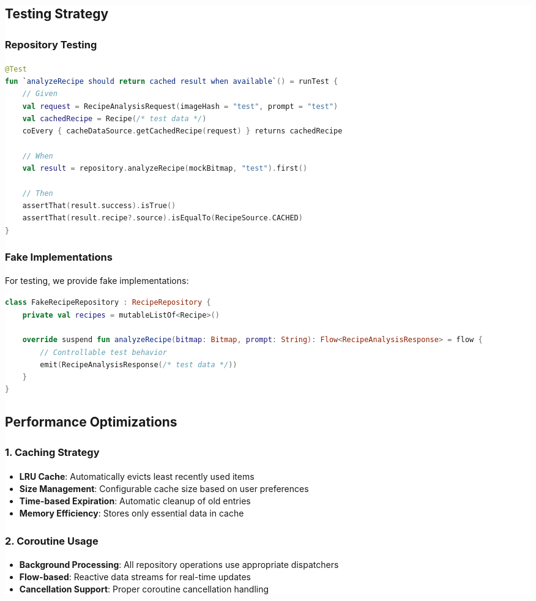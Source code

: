 ## Testing Strategy

### Repository Testing

```kotlin
@Test
fun `analyzeRecipe should return cached result when available`() = runTest {
    // Given
    val request = RecipeAnalysisRequest(imageHash = "test", prompt = "test")
    val cachedRecipe = Recipe(/* test data */)
    coEvery { cacheDataSource.getCachedRecipe(request) } returns cachedRecipe
    
    // When
    val result = repository.analyzeRecipe(mockBitmap, "test").first()
    
    // Then
    assertThat(result.success).isTrue()
    assertThat(result.recipe?.source).isEqualTo(RecipeSource.CACHED)
}
```

### Fake Implementations

For testing, we provide fake implementations:

```kotlin
class FakeRecipeRepository : RecipeRepository {
    private val recipes = mutableListOf<Recipe>()
    
    override suspend fun analyzeRecipe(bitmap: Bitmap, prompt: String): Flow<RecipeAnalysisResponse> = flow {
        // Controllable test behavior
        emit(RecipeAnalysisResponse(/* test data */))
    }
}
```

## Performance Optimizations

### 1. Caching Strategy

- **LRU Cache**: Automatically evicts least recently used items
- **Size Management**: Configurable cache size based on user preferences
- **Time-based Expiration**: Automatic cleanup of old entries
- **Memory Efficiency**: Stores only essential data in cache

### 2. Coroutine Usage

- **Background Processing**: All repository operations use appropriate dispatchers
- **Flow-based**: Reactive data streams for real-time updates
- **Cancellation Support**: Proper coroutine cancellation handling
